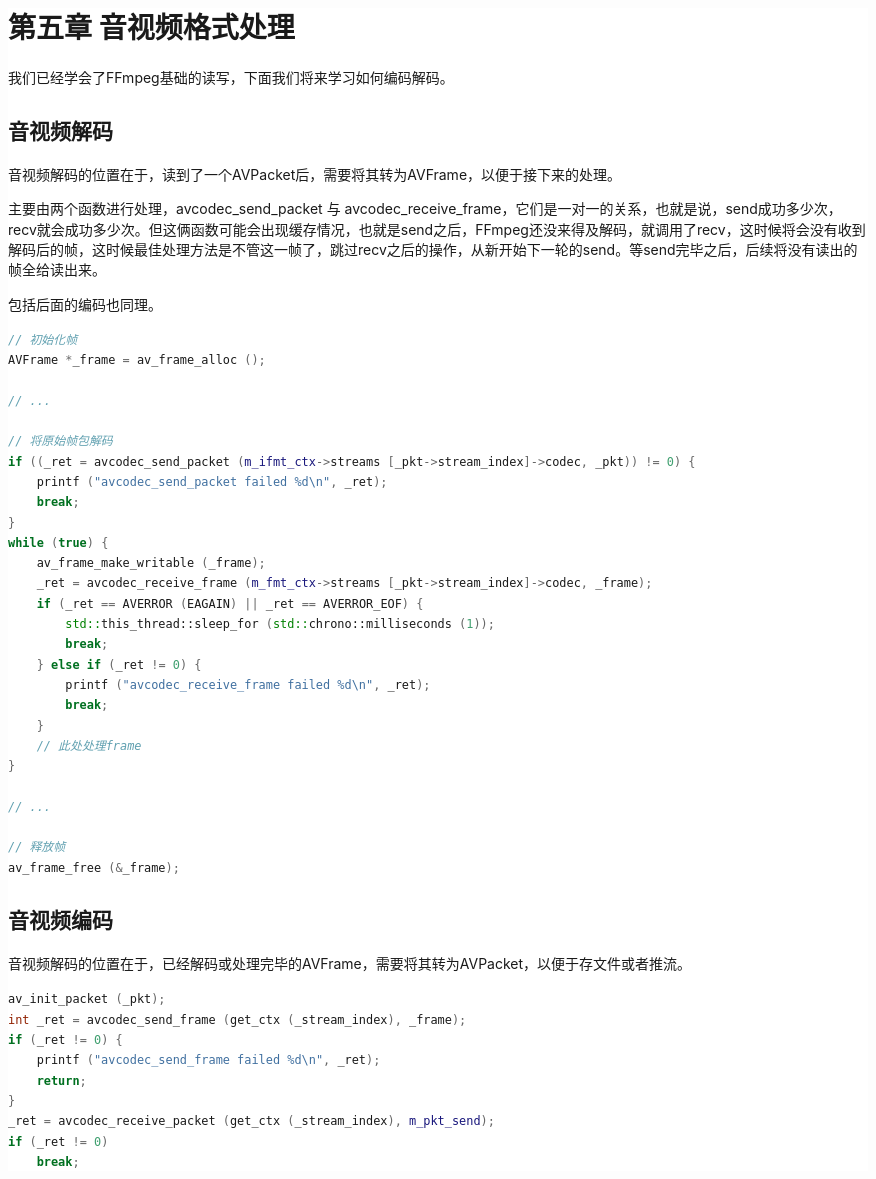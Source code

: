 # 第五章 音视频格式处理

我们已经学会了FFmpeg基础的读写，下面我们将来学习如何编码解码。

## 音视频解码

音视频解码的位置在于，读到了一个AVPacket后，需要将其转为AVFrame，以便于接下来的处理。

主要由两个函数进行处理，avcodec_send_packet 与 avcodec_receive_frame，它们是一对一的关系，也就是说，send成功多少次，recv就会成功多少次。但这俩函数可能会出现缓存情况，也就是send之后，FFmpeg还没来得及解码，就调用了recv，这时候将会没有收到解码后的帧，这时候最佳处理方法是不管这一帧了，跳过recv之后的操作，从新开始下一轮的send。等send完毕之后，后续将没有读出的帧全给读出来。

包括后面的编码也同理。

```cpp
// 初始化帧
AVFrame *_frame = av_frame_alloc ();

// ...

// 将原始帧包解码
if ((_ret = avcodec_send_packet (m_ifmt_ctx->streams [_pkt->stream_index]->codec, _pkt)) != 0) {
    printf ("avcodec_send_packet failed %d\n", _ret);
    break;
}
while (true) {
    av_frame_make_writable (_frame);
    _ret = avcodec_receive_frame (m_fmt_ctx->streams [_pkt->stream_index]->codec, _frame);
    if (_ret == AVERROR (EAGAIN) || _ret == AVERROR_EOF) {
        std::this_thread::sleep_for (std::chrono::milliseconds (1));
        break;
    } else if (_ret != 0) {
        printf ("avcodec_receive_frame failed %d\n", _ret);
        break;
    }
    // 此处处理frame
}

// ...

// 释放帧
av_frame_free (&_frame);
```

## 音视频编码

音视频解码的位置在于，已经解码或处理完毕的AVFrame，需要将其转为AVPacket，以便于存文件或者推流。

```cpp
av_init_packet (_pkt);
int _ret = avcodec_send_frame (get_ctx (_stream_index), _frame);
if (_ret != 0) {
    printf ("avcodec_send_frame failed %d\n", _ret);
    return;
}
_ret = avcodec_receive_packet (get_ctx (_stream_index), m_pkt_send);
if (_ret != 0)
    break;
```
